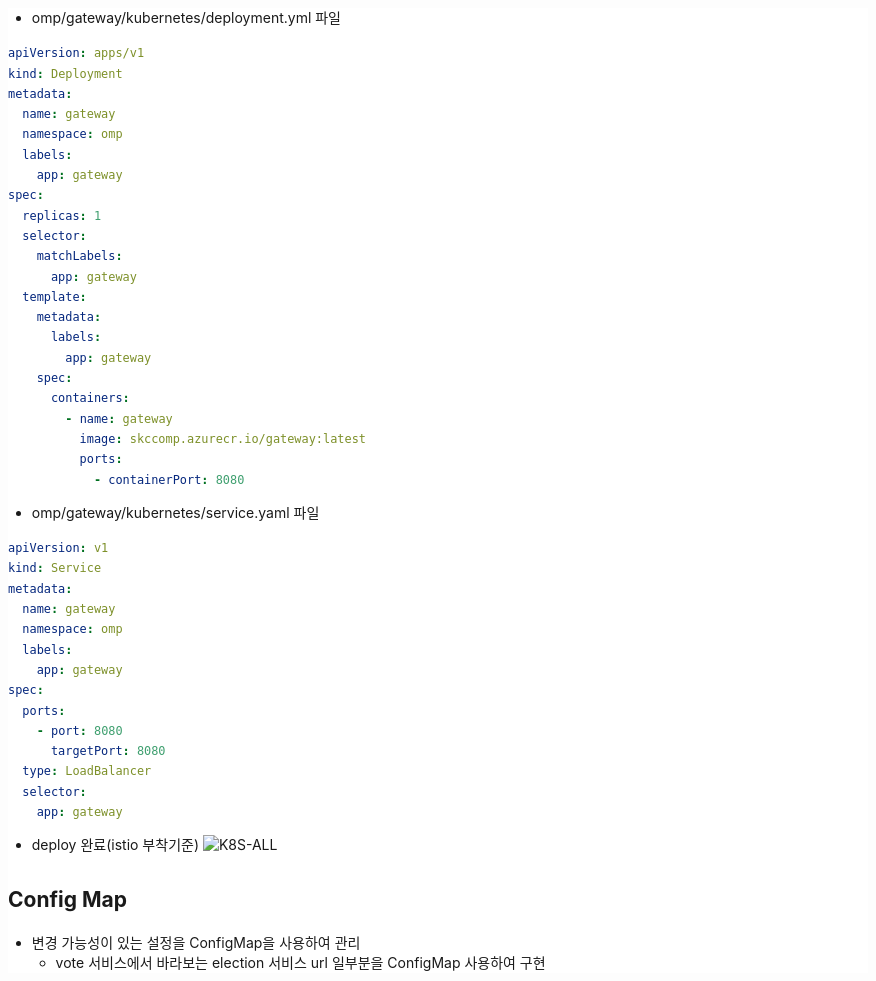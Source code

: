 - omp/gateway/kubernetes/deployment.yml 파일 
```yml
apiVersion: apps/v1
kind: Deployment
metadata:
  name: gateway
  namespace: omp
  labels:
    app: gateway
spec:
  replicas: 1
  selector:
    matchLabels:
      app: gateway
  template:
    metadata:
      labels:
        app: gateway
    spec:
      containers:
        - name: gateway
          image: skccomp.azurecr.io/gateway:latest
          ports:
            - containerPort: 8080
```

- omp/gateway/kubernetes/service.yaml 파일 
```yml
apiVersion: v1
kind: Service
metadata:
  name: gateway
  namespace: omp
  labels:
    app: gateway
spec:
  ports:
    - port: 8080
      targetPort: 8080
  type: LoadBalancer
  selector:
    app: gateway
```

- deploy 완료(istio 부착기준)
![K8S-ALL](https://user-images.githubusercontent.com/2360083/123210632-3bcc6f00-d4fd-11eb-98a2-488efe3fe140.png)

## Config Map

- 변경 가능성이 있는 설정을 ConfigMap을 사용하여 관리  
  - vote 서비스에서 바라보는 election 서비스 url 일부분을 ConfigMap 사용하여 구현​  

